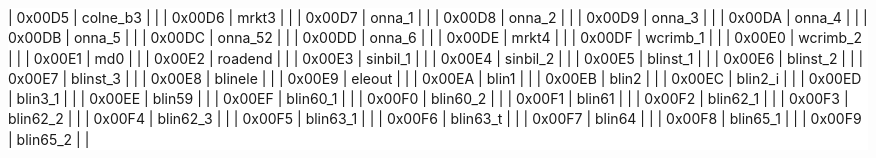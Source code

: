 | 0x00D5 | colne_b3 |  |
| 0x00D6 | mrkt3 |  |
| 0x00D7 | onna_1 |  |
| 0x00D8 | onna_2 |  |
| 0x00D9 | onna_3 |  |
| 0x00DA | onna_4 |  |
| 0x00DB | onna_5 |  |
| 0x00DC | onna_52 |  |
| 0x00DD | onna_6 |  |
| 0x00DE | mrkt4 |  |
| 0x00DF | wcrimb_1 |  |
| 0x00E0 | wcrimb_2 |  |
| 0x00E1 | md0 |  |
| 0x00E2 | roadend |  |
| 0x00E3 | sinbil_1 |  |
| 0x00E4 | sinbil_2 |  |
| 0x00E5 | blinst_1 |  |
| 0x00E6 | blinst_2 |  |
| 0x00E7 | blinst_3 |  |
| 0x00E8 | blinele |  |
| 0x00E9 | eleout |  |
| 0x00EA | blin1 |  |
| 0x00EB | blin2 |  |
| 0x00EC | blin2_i |  |
| 0x00ED | blin3_1 |  |
| 0x00EE | blin59 |  |
| 0x00EF | blin60_1 |  |
| 0x00F0 | blin60_2 |  |
| 0x00F1 | blin61 |  |
| 0x00F2 | blin62_1 |  |
| 0x00F3 | blin62_2 |  |
| 0x00F4 | blin62_3 |  |
| 0x00F5 | blin63_1 |  |
| 0x00F6 | blin63_t |  |
| 0x00F7 | blin64 |  |
| 0x00F8 | blin65_1 |  |
| 0x00F9 | blin65_2 |  |